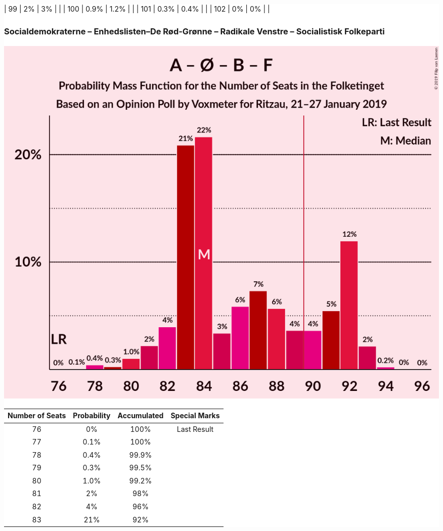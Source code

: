 | 99 | 2% | 3% |  |
| 100 | 0.9% | 1.2% |  |
| 101 | 0.3% | 0.4% |  |
| 102 | 0% | 0% |  |

### Socialdemokraterne – Enhedslisten–De Rød-Grønne – Radikale Venstre – Socialistisk Folkeparti

![Graph with seats probability mass function not yet produced](2019-01-27-Voxmeter-coalitions-seats-pmf-a–ø–b–f.png "Seats Probability Mass Function")

| Number of Seats | Probability | Accumulated | Special Marks |
|:---------------:|:-----------:|:-----------:|:-------------:|
| 76 | 0% | 100% | Last Result |
| 77 | 0.1% | 100% |  |
| 78 | 0.4% | 99.9% |  |
| 79 | 0.3% | 99.5% |  |
| 80 | 1.0% | 99.2% |  |
| 81 | 2% | 98% |  |
| 82 | 4% | 96% |  |
| 83 | 21% | 92% |  |